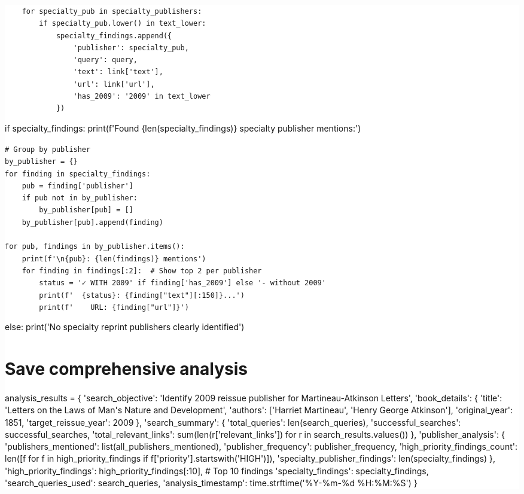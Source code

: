         for specialty_pub in specialty_publishers:
            if specialty_pub.lower() in text_lower:
                specialty_findings.append({
                    'publisher': specialty_pub,
                    'query': query,
                    'text': link['text'],
                    'url': link['url'],
                    'has_2009': '2009' in text_lower
                })

if specialty_findings:
    print(f'Found {len(specialty_findings)} specialty publisher mentions:')
    
    # Group by publisher
    by_publisher = {}
    for finding in specialty_findings:
        pub = finding['publisher']
        if pub not in by_publisher:
            by_publisher[pub] = []
        by_publisher[pub].append(finding)
    
    for pub, findings in by_publisher.items():
        print(f'\n{pub}: {len(findings)} mentions')
        for finding in findings[:2]:  # Show top 2 per publisher
            status = '✓ WITH 2009' if finding['has_2009'] else '- without 2009'
            print(f'  {status}: {finding["text"][:150]}...')
            print(f'    URL: {finding["url"]}')
else:
    print('No specialty reprint publishers clearly identified')

# Save comprehensive analysis
analysis_results = {
    'search_objective': 'Identify 2009 reissue publisher for Martineau-Atkinson Letters',
    'book_details': {
        'title': 'Letters on the Laws of Man\'s Nature and Development',
        'authors': ['Harriet Martineau', 'Henry George Atkinson'],
        'original_year': 1851,
        'target_reissue_year': 2009
    },
    'search_summary': {
        'total_queries': len(search_queries),
        'successful_searches': successful_searches,
        'total_relevant_links': sum(len(r['relevant_links']) for r in search_results.values())
    },
    'publisher_analysis': {
        'publishers_mentioned': list(all_publishers_mentioned),
        'publisher_frequency': publisher_frequency,
        'high_priority_findings_count': len([f for f in high_priority_findings if f['priority'].startswith('HIGH')]),
        'specialty_publisher_findings': len(specialty_findings)
    },
    'high_priority_findings': high_priority_findings[:10],  # Top 10 findings
    'specialty_findings': specialty_findings,
    'search_queries_used': search_queries,
    'analysis_timestamp': time.strftime('%Y-%m-%d %H:%M:%S')
}
